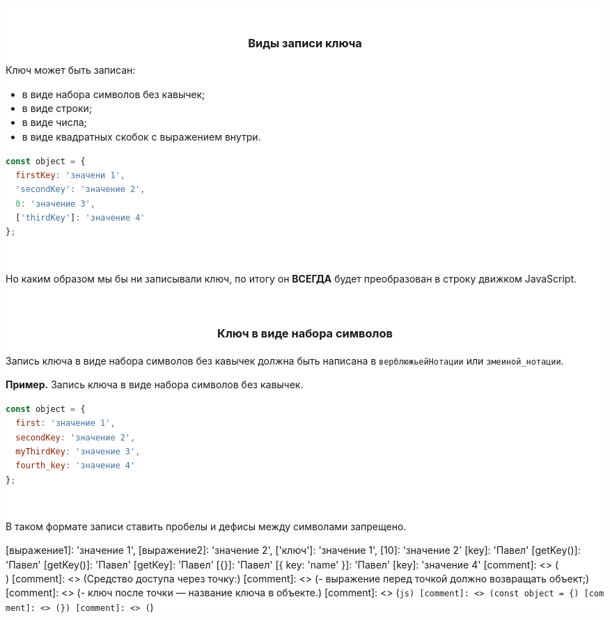 



<br />

<div align="center">

### Виды записи ключа

</div>

Ключ может быть записан:
- в виде набора символов без кавычек;
- в виде строки;
- в виде числа;
- в виде квадратных скобок с выражением внутри.

```js
const object = {
  firstKey: 'значени 1',
  'secondKey': 'значение 2',
  0: 'значение 3',
  ['thirdKey']: 'значение 4'
};
```

<br />

Но каким образом мы бы ни записывали ключ, по итогу он **ВСЕГДА** будет преобразован в строку движком JavaScript.





<br />

<div align="center">

### Ключ в виде набора символов

</div>

Запись ключа в виде набора символов без кавычек должна быть написана в `верблюжьейНотации` или `змеиной_нотации`.

**Пример.** Запись ключа в виде набора символов без кавычек.
```js
const object = {
  first: 'значение 1',
  secondKey: 'значение 2',
  myThirdKey: 'значение 3',
  fourth_key: 'значение 4'
};
```

<br />

В таком формате записи ставить пробелы и дефисы между символами запрещено.


  [выражение1]: 'значение 1',
  [выражение2]: 'значение 2',
  ['ключ']: 'значение 1',
  [10]: 'значение 2'
  [key]: 'Павел'
  [getKey()]: 'Павел'
  [getKey()]: 'Павел'
  [getKey]: 'Павел'
  [{}]: 'Павел'
  [{ key: 'name' }]: 'Павел'
  [key]: 'значение 4'
[comment]: <> (<br />)
[comment]: <> (Средство доступа через точку:)
[comment]: <> (- выражение перед точкой должно возвращать объект;)
[comment]: <> (- ключ после точки — название ключа в объекте.)
[comment]: <> (```js)
[comment]: <> (const object = {)
[comment]: <> (})
[comment]: <> (```)